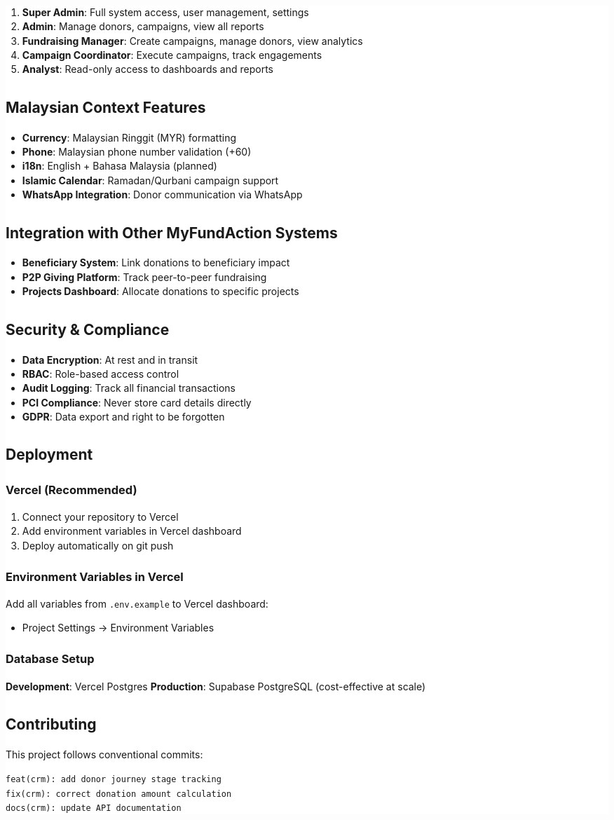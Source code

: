 1. **Super Admin**: Full system access, user management, settings
2. **Admin**: Manage donors, campaigns, view all reports
3. **Fundraising Manager**: Create campaigns, manage donors, view analytics
4. **Campaign Coordinator**: Execute campaigns, track engagements
5. **Analyst**: Read-only access to dashboards and reports

## Malaysian Context Features

- **Currency**: Malaysian Ringgit (MYR) formatting
- **Phone**: Malaysian phone number validation (+60)
- **i18n**: English + Bahasa Malaysia (planned)
- **Islamic Calendar**: Ramadan/Qurbani campaign support
- **WhatsApp Integration**: Donor communication via WhatsApp

## Integration with Other MyFundAction Systems

- **Beneficiary System**: Link donations to beneficiary impact
- **P2P Giving Platform**: Track peer-to-peer fundraising
- **Projects Dashboard**: Allocate donations to specific projects

## Security & Compliance

- **Data Encryption**: At rest and in transit
- **RBAC**: Role-based access control
- **Audit Logging**: Track all financial transactions
- **PCI Compliance**: Never store card details directly
- **GDPR**: Data export and right to be forgotten

## Deployment

### Vercel (Recommended)

1. Connect your repository to Vercel
2. Add environment variables in Vercel dashboard
3. Deploy automatically on git push

### Environment Variables in Vercel

Add all variables from `.env.example` to Vercel dashboard:
- Project Settings → Environment Variables

### Database Setup

**Development**: Vercel Postgres
**Production**: Supabase PostgreSQL (cost-effective at scale)

## Contributing

This project follows conventional commits:

```
feat(crm): add donor journey stage tracking
fix(crm): correct donation amount calculation
docs(crm): update API documentation
```
